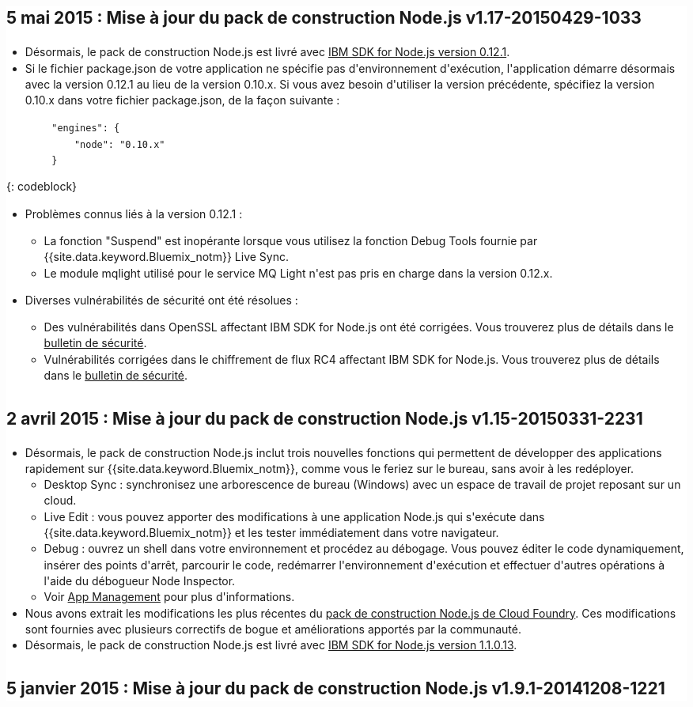 ## 5 mai 2015 : Mise à jour du pack de construction Node.js v1.17-20150429-1033

* Désormais, le pack de construction Node.js est livré avec [IBM SDK for Node.js version 0.12.1](https://developer.ibm.com/node/sdk/).
* Si le fichier package.json de votre application ne spécifie pas d'environnement d'exécution, l'application démarre désormais avec la version 0.12.1 au lieu de la version 0.10.x. Si vous avez besoin d'utiliser la version précédente, spécifiez la version 0.10.x dans votre fichier package.json, de la façon suivante :

```
        "engines": {
            "node": "0.10.x"
        }
```
{: codeblock}

* Problèmes connus liés à la version 0.12.1 :
   * La fonction "Suspend" est inopérante lorsque vous utilisez la fonction Debug Tools fournie par {{site.data.keyword.Bluemix_notm}} Live Sync.
   * Le module mqlight utilisé pour le service MQ Light n'est pas pris en charge dans la version 0.12.x.

* Diverses vulnérabilités de sécurité ont été résolues :
  * Des vulnérabilités dans OpenSSL affectant IBM SDK for Node.js ont été corrigées. Vous trouverez plus de détails dans le [bulletin de sécurité](http://www-01.ibm.com/support/docview.wss?uid=swg21701494).
  * Vulnérabilités corrigées dans le chiffrement de flux RC4 affectant IBM SDK for Node.js. Vous trouverez plus de détails dans le [bulletin de sécurité](http://www-01.ibm.com/support/docview.wss?uid=swg21882778).

##  2 avril 2015 : Mise à jour du pack de construction Node.js v1.15-20150331-2231

* Désormais, le pack de construction Node.js inclut trois nouvelles fonctions qui permettent de développer des applications rapidement sur {{site.data.keyword.Bluemix_notm}}, comme vous le feriez sur le bureau, sans avoir à les redéployer.
  * Desktop Sync : synchronisez une arborescence de bureau (Windows) avec un espace de travail de projet reposant sur un cloud.
  * Live Edit : vous pouvez apporter des modifications à une application Node.js qui s'exécute dans {{site.data.keyword.Bluemix_notm}} et les tester immédiatement dans votre navigateur.
  * Debug : ouvrez un shell dans votre environnement et procédez au débogage. Vous pouvez éditer le code dynamiquement, insérer des points d'arrêt, parcourir le code, redémarrer l'environnement d'exécution et effectuer d'autres opérations à l'aide du débogueur Node Inspector.
  * Voir [App Management](../common/app_mng.html#Utilities) pour plus d'informations.
* Nous avons extrait les modifications les plus récentes du [pack de construction Node.js de Cloud Foundry](https://github.com/cloudfoundry/nodejs-buildpack). Ces modifications sont fournies avec plusieurs correctifs de bogue et améliorations apportés par la communauté.
* Désormais, le pack de construction Node.js est livré avec [IBM SDK for Node.js version 1.1.0.13](https://developer.ibm.com/node/sdk/).

## 5 janvier 2015 : Mise à jour du pack de construction Node.js v1.9.1-20141208-1221
